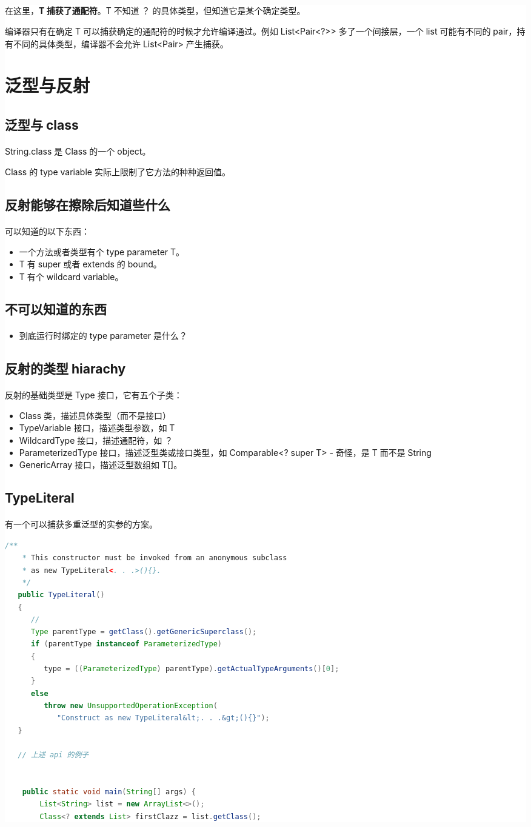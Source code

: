 在这里，**T 捕获了通配符**。T 不知道 ？ 的具体类型，但知道它是某个确定类型。

编译器只有在确定 T 可以捕获确定的通配符的时候才允许编译通过。例如 List<Pair<?>> 多了一个间接层，一个 list 可能有不同的 pair，持有不同的具体类型，编译器不会允许 List<Pair<T>> 产生捕获。

# 泛型与反射

## 泛型与 class

String.class 是 Class<String> 的一个 object。

Class 的 type variable 实际上限制了它方法的种种返回值。

## 反射能够在擦除后知道些什么

可以知道的以下东西：

 - 一个方法或者类型有个 type parameter T。
 - T 有 super 或者 extends 的 bound。
 - T 有个 wildcard variable。
 
## 不可以知道的东西

 - 到底运行时绑定的 type parameter 是什么？
 
## 反射的类型 hiarachy

反射的基础类型是 Type 接口，它有五个子类：

 - Class 类，描述具体类型（而不是接口）
 - TypeVariable 接口，描述类型参数，如 T
 - WildcardType 接口，描述通配符，如 ？
 - ParameterizedType 接口，描述泛型类或接口类型，如 Comparable<? super T> - 奇怪，是 T 而不是 String
 - GenericArray 接口，描述泛型数组如 T[]。
 
## TypeLiteral
 
有一个可以捕获多重泛型的实参的方案。


```java
/**
    * This constructor must be invoked from an anonymous subclass
    * as new TypeLiteral<. . .>(){}.
    */
   public TypeLiteral()
   {
      // 
      Type parentType = getClass().getGenericSuperclass();
      if (parentType instanceof ParameterizedType) 
      {
         type = ((ParameterizedType) parentType).getActualTypeArguments()[0];
      }
      else
         throw new UnsupportedOperationException(
            "Construct as new TypeLiteral&lt;. . .&gt;(){}");            
   }
   
   // 上述 api 的例子
  
  
    public static void main(String[] args) {
        List<String> list = new ArrayList<>();
        Class<? extends List> firstClazz = list.getClass();
```

  [1]: https://github.com/jhalterman/typetools
  [2]: http://gafter.blogspot.com/2006/12/super-type-tokens.html
  [3]: http://www.angelikalanger.com/GenericsFAQ/JavaGenericsFAQ.html#FAQ005